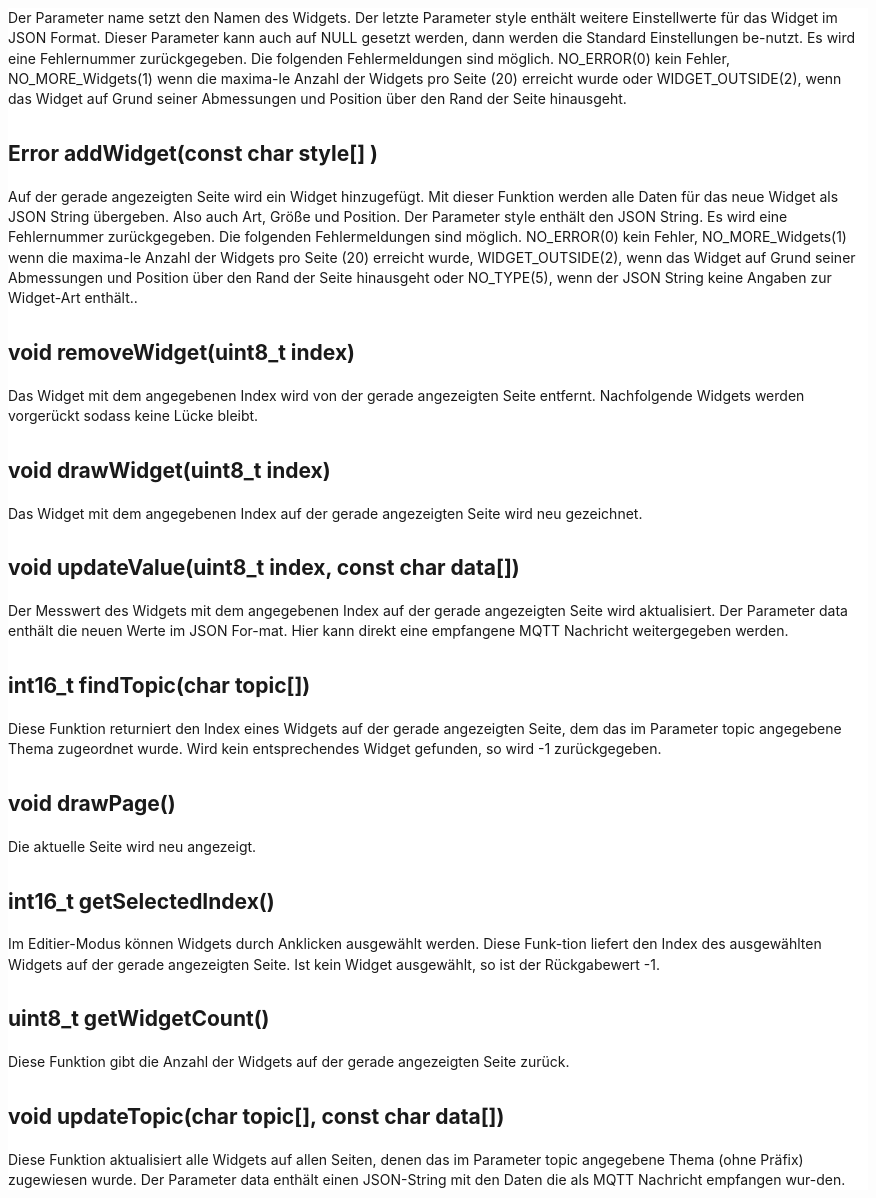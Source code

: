 Der Parameter name setzt den Namen des Widgets. Der letzte Parameter style enthält weitere Einstellwerte für das Widget im JSON Format. Dieser Parameter kann auch auf NULL gesetzt werden, dann werden die Standard Einstellungen be-nutzt.
Es wird eine Fehlernummer zurückgegeben. Die folgenden Fehlermeldungen sind möglich. NO_ERROR(0) kein Fehler, NO_MORE_Widgets(1) wenn die maxima-le Anzahl der Widgets pro Seite (20) erreicht wurde oder WIDGET_OUTSIDE(2), wenn das Widget auf Grund seiner Abmessungen und Position über den Rand der Seite hinausgeht.

## Error addWidget(const char style[] )
Auf der gerade angezeigten Seite wird ein Widget hinzugefügt. Mit dieser Funktion werden alle Daten für das neue Widget als JSON String übergeben. Also auch Art, Größe und Position. Der Parameter style enthält den JSON String.
Es wird eine Fehlernummer zurückgegeben. Die folgenden Fehlermeldungen sind möglich. NO_ERROR(0) kein Fehler, NO_MORE_Widgets(1) wenn die maxima-le Anzahl der Widgets pro Seite (20) erreicht wurde, WIDGET_OUTSIDE(2), wenn das Widget auf Grund seiner Abmessungen und Position über den Rand der Seite hinausgeht oder NO_TYPE(5), wenn der JSON String keine Angaben zur Widget-Art enthält..

## void removeWidget(uint8_t index)
Das Widget mit dem angegebenen Index wird von der gerade angezeigten Seite entfernt. Nachfolgende Widgets werden vorgerückt sodass keine Lücke bleibt.

## void drawWidget(uint8_t index)
Das Widget mit dem angegebenen Index auf der gerade angezeigten Seite wird neu gezeichnet.

## void updateValue(uint8_t index, const char data[])
Der Messwert des Widgets mit dem angegebenen Index auf der gerade angezeigten Seite wird aktualisiert. Der Parameter data enthält die neuen Werte im JSON For-mat. Hier kann direkt eine empfangene MQTT Nachricht weitergegeben werden.

## int16_t findTopic(char topic[])
Diese Funktion returniert den Index eines Widgets auf der gerade angezeigten Seite, dem das im Parameter topic angegebene Thema zugeordnet wurde. Wird kein entsprechendes Widget gefunden, so wird -1 zurückgegeben.

## void drawPage()
Die aktuelle Seite wird neu angezeigt.

## int16_t getSelectedIndex()
Im Editier-Modus können Widgets durch Anklicken ausgewählt werden. Diese Funk-tion liefert den Index des ausgewählten Widgets auf der gerade angezeigten Seite. Ist kein Widget ausgewählt, so ist der Rückgabewert -1.

## uint8_t getWidgetCount()
Diese Funktion gibt die Anzahl der Widgets auf der gerade angezeigten Seite zurück.

## void updateTopic(char topic[], const char data[])
Diese Funktion aktualisiert alle Widgets auf allen Seiten, denen das im Parameter topic angegebene Thema (ohne Präfix) zugewiesen wurde. Der Parameter data enthält einen JSON-String mit den Daten die als MQTT Nachricht empfangen wur-den.
